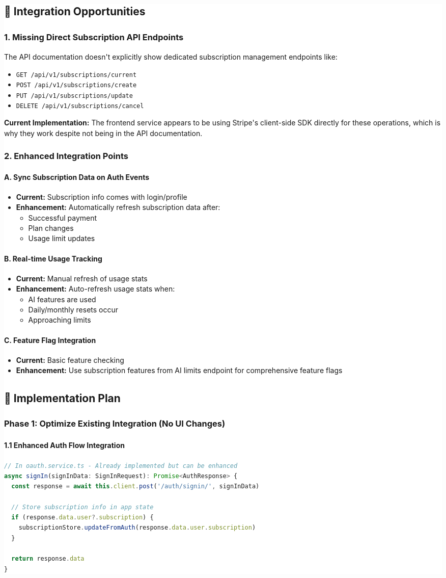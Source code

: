 ## 🎯 Integration Opportunities

### **1. Missing Direct Subscription API Endpoints**

The API documentation doesn't explicitly show dedicated subscription management endpoints like:
- `GET /api/v1/subscriptions/current`
- `POST /api/v1/subscriptions/create`
- `PUT /api/v1/subscriptions/update`
- `DELETE /api/v1/subscriptions/cancel`

**Current Implementation:** The frontend service appears to be using Stripe's client-side SDK directly for these operations, which is why they work despite not being in the API documentation.

### **2. Enhanced Integration Points**

#### **A. Sync Subscription Data on Auth Events**
- **Current:** Subscription info comes with login/profile
- **Enhancement:** Automatically refresh subscription data after:
  - Successful payment
  - Plan changes
  - Usage limit updates

#### **B. Real-time Usage Tracking**
- **Current:** Manual refresh of usage stats
- **Enhancement:** Auto-refresh usage stats when:
  - AI features are used
  - Daily/monthly resets occur
  - Approaching limits

#### **C. Feature Flag Integration**
- **Current:** Basic feature checking
- **Enhancement:** Use subscription features from AI limits endpoint for comprehensive feature flags

## 📝 Implementation Plan

### **Phase 1: Optimize Existing Integration** (No UI Changes)

#### **1.1 Enhanced Auth Flow Integration**
```typescript
// In oauth.service.ts - Already implemented but can be enhanced
async signIn(signInData: SignInRequest): Promise<AuthResponse> {
  const response = await this.client.post('/auth/signin/', signInData)
  
  // Store subscription info in app state
  if (response.data.user?.subscription) {
    subscriptionStore.updateFromAuth(response.data.user.subscription)
  }
  
  return response.data
}
```
